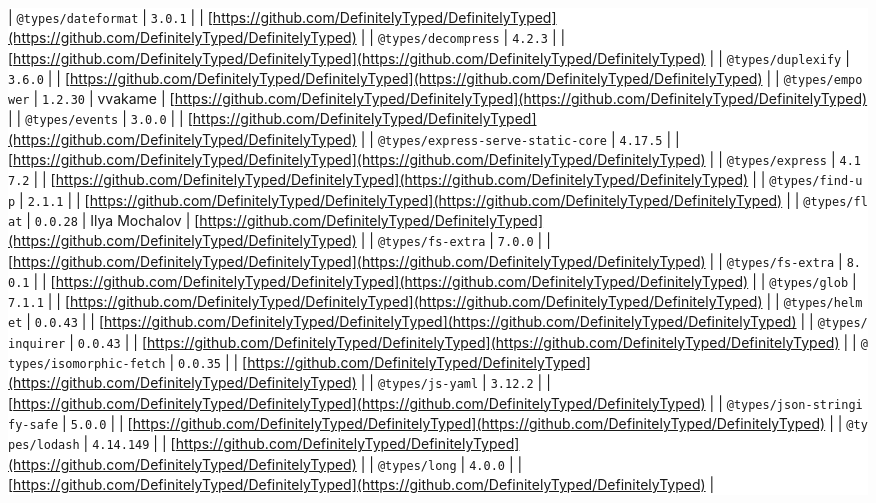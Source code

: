 | `@types/dateformat`                                | `3.0.1`    |                                                       | [https://github.com/DefinitelyTyped/DefinitelyTyped](https://github.com/DefinitelyTyped/DefinitelyTyped)                                                                               |
| `@types/decompress`                                | `4.2.3`    |                                                       | [https://github.com/DefinitelyTyped/DefinitelyTyped](https://github.com/DefinitelyTyped/DefinitelyTyped)                                                                               |
| `@types/duplexify`                                 | `3.6.0`    |                                                       | [https://github.com/DefinitelyTyped/DefinitelyTyped](https://github.com/DefinitelyTyped/DefinitelyTyped)                                                                               |
| `@types/empower`                                   | `1.2.30`   | vvakame                                               | [https://github.com/DefinitelyTyped/DefinitelyTyped](https://github.com/DefinitelyTyped/DefinitelyTyped)                                                                               |
| `@types/events`                                    | `3.0.0`    |                                                       | [https://github.com/DefinitelyTyped/DefinitelyTyped](https://github.com/DefinitelyTyped/DefinitelyTyped)                                                                               |
| `@types/express-serve-static-core`                 | `4.17.5`   |                                                       | [https://github.com/DefinitelyTyped/DefinitelyTyped](https://github.com/DefinitelyTyped/DefinitelyTyped)                                                                               |
| `@types/express`                                   | `4.17.2`   |                                                       | [https://github.com/DefinitelyTyped/DefinitelyTyped](https://github.com/DefinitelyTyped/DefinitelyTyped)                                                                               |
| `@types/find-up`                                   | `2.1.1`    |                                                       | [https://github.com/DefinitelyTyped/DefinitelyTyped](https://github.com/DefinitelyTyped/DefinitelyTyped)                                                                               |
| `@types/flat`                                      | `0.0.28`   | Ilya Mochalov                                         | [https://github.com/DefinitelyTyped/DefinitelyTyped](https://github.com/DefinitelyTyped/DefinitelyTyped)                                                                               |
| `@types/fs-extra`                                  | `7.0.0`    |                                                       | [https://github.com/DefinitelyTyped/DefinitelyTyped](https://github.com/DefinitelyTyped/DefinitelyTyped)                                                                               |
| `@types/fs-extra`                                  | `8.0.1`    |                                                       | [https://github.com/DefinitelyTyped/DefinitelyTyped](https://github.com/DefinitelyTyped/DefinitelyTyped)                                                                               |
| `@types/glob`                                      | `7.1.1`    |                                                       | [https://github.com/DefinitelyTyped/DefinitelyTyped](https://github.com/DefinitelyTyped/DefinitelyTyped)                                                                               |
| `@types/helmet`                                    | `0.0.43`   |                                                       | [https://github.com/DefinitelyTyped/DefinitelyTyped](https://github.com/DefinitelyTyped/DefinitelyTyped)                                                                               |
| `@types/inquirer`                                  | `0.0.43`   |                                                       | [https://github.com/DefinitelyTyped/DefinitelyTyped](https://github.com/DefinitelyTyped/DefinitelyTyped)                                                                               |
| `@types/isomorphic-fetch`                          | `0.0.35`   |                                                       | [https://github.com/DefinitelyTyped/DefinitelyTyped](https://github.com/DefinitelyTyped/DefinitelyTyped)                                                                               |
| `@types/js-yaml`                                   | `3.12.2`   |                                                       | [https://github.com/DefinitelyTyped/DefinitelyTyped](https://github.com/DefinitelyTyped/DefinitelyTyped)                                                                               |
| `@types/json-stringify-safe`                       | `5.0.0`    |                                                       | [https://github.com/DefinitelyTyped/DefinitelyTyped](https://github.com/DefinitelyTyped/DefinitelyTyped)                                                                               |
| `@types/lodash`                                    | `4.14.149` |                                                       | [https://github.com/DefinitelyTyped/DefinitelyTyped](https://github.com/DefinitelyTyped/DefinitelyTyped)                                                                               |
| `@types/long`                                      | `4.0.0`    |                                                       | [https://github.com/DefinitelyTyped/DefinitelyTyped](https://github.com/DefinitelyTyped/DefinitelyTyped)                                                                               |